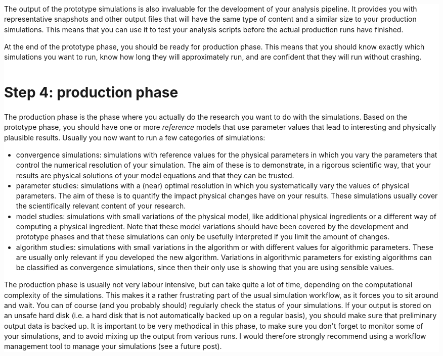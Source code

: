 The output of the prototype simulations is also invaluable for the 
development of your analysis pipeline. It provides you with 
representative snapshots and other output files that will have the same 
type of content and a similar size to your production simulations. This 
means that you can use it to test your analysis scripts before the 
actual production runs have finished.

At the end of the prototype phase, you should be ready for production 
phase. This means that you should know exactly which simulations you 
want to run, know how long they will approximately run, and are 
confident that they will run without crashing.

# Step 4: production phase

The production phase is the phase where you actually do the research you 
want to do with the simulations. Based on the prototype phase, you 
should have one or more *reference* models that use parameter values 
that lead to interesting and physically plausible results. Usually you now
want to run a few categories of simulations:
 * convergence simulations: simulations with reference values for the 
physical parameters in which you vary the parameters that control the 
numerical resolution of your simulation. The aim of these is to 
demonstrate, in a rigorous scientific way, that your results are 
physical solutions of your model equations and that they can be trusted.
 * parameter studies: simulations with a (near) optimal resolution in 
which you systematically vary the values of physical parameters. The aim 
of these is to quantify the impact physical changes have on your 
results. These simulations usually cover the scientifically relevant
content of your research.
 * model studies: simulations with small variations of the physical 
model, like additional physical ingredients or a different way of 
computing a physical ingredient. Note that these model variations should 
have been covered by the development and prototype phases and that these 
simulations can only be usefully interpreted if you limit the amount of 
changes.
 * algorithm studies: simulations with small variations in the algorithm 
or with different values for algorithmic parameters. These are usually 
only relevant if you developed the new algorithm. Variations in 
algorithmic parameters for existing algorithms can be classified as 
convergence simulations, since then their only use is showing that you 
are using sensible values.

The production phase is usually not very labour intensive, but can take 
quite a lot of time, depending on the computational complexity of the 
simulations. This makes it a rather frustrating part of the usual 
simulation workflow, as it forces you to sit around and wait. You can of 
course (and you probably should) regularly check the status of your 
simulations. If your output is stored on an unsafe hard disk (i.e. a 
hard disk that is not automatically backed up on a regular basis), you 
should make sure that preliminary output data is backed up. It is 
important to be very methodical in this phase, to make sure you don't 
forget to monitor some of your simulations, and to avoid mixing up the 
output from various runs. I would therefore strongly recommend using a 
workflow management tool to manage your simulations (see a future post).
